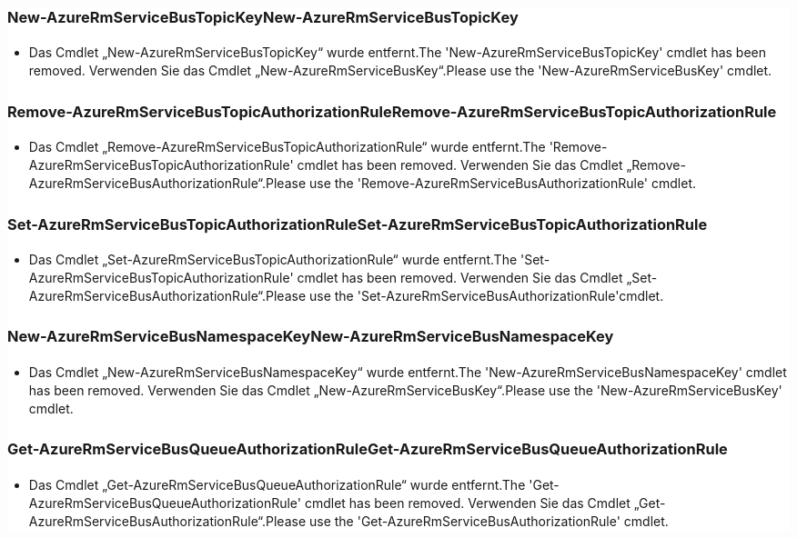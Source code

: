 ### <a name="new-azurermservicebustopickey"></a><span data-ttu-id="67eec-243">**New-AzureRmServiceBusTopicKey**</span><span class="sxs-lookup"><span data-stu-id="67eec-243">**New-AzureRmServiceBusTopicKey**</span></span>
- <span data-ttu-id="67eec-244">Das Cmdlet „New-AzureRmServiceBusTopicKey“ wurde entfernt.</span><span class="sxs-lookup"><span data-stu-id="67eec-244">The 'New-AzureRmServiceBusTopicKey' cmdlet has been removed.</span></span> <span data-ttu-id="67eec-245">Verwenden Sie das Cmdlet „New-AzureRmServiceBusKey“.</span><span class="sxs-lookup"><span data-stu-id="67eec-245">Please use the 'New-AzureRmServiceBusKey' cmdlet.</span></span>

### <a name="remove-azurermservicebustopicauthorizationrule"></a><span data-ttu-id="67eec-246">**Remove-AzureRmServiceBusTopicAuthorizationRule**</span><span class="sxs-lookup"><span data-stu-id="67eec-246">**Remove-AzureRmServiceBusTopicAuthorizationRule**</span></span>
- <span data-ttu-id="67eec-247">Das Cmdlet „Remove-AzureRmServiceBusTopicAuthorizationRule“ wurde entfernt.</span><span class="sxs-lookup"><span data-stu-id="67eec-247">The 'Remove-AzureRmServiceBusTopicAuthorizationRule' cmdlet has been removed.</span></span> <span data-ttu-id="67eec-248">Verwenden Sie das Cmdlet „Remove-AzureRmServiceBusAuthorizationRule“.</span><span class="sxs-lookup"><span data-stu-id="67eec-248">Please use the 'Remove-AzureRmServiceBusAuthorizationRule' cmdlet.</span></span>

### <a name="set-azurermservicebustopicauthorizationrule"></a><span data-ttu-id="67eec-249">**Set-AzureRmServiceBusTopicAuthorizationRule**</span><span class="sxs-lookup"><span data-stu-id="67eec-249">**Set-AzureRmServiceBusTopicAuthorizationRule**</span></span>
- <span data-ttu-id="67eec-250">Das Cmdlet „Set-AzureRmServiceBusTopicAuthorizationRule“ wurde entfernt.</span><span class="sxs-lookup"><span data-stu-id="67eec-250">The 'Set-AzureRmServiceBusTopicAuthorizationRule' cmdlet has been removed.</span></span> <span data-ttu-id="67eec-251">Verwenden Sie das Cmdlet „Set-AzureRmServiceBusAuthorizationRule“.</span><span class="sxs-lookup"><span data-stu-id="67eec-251">Please use the 'Set-AzureRmServiceBusAuthorizationRule'cmdlet.</span></span>

### <a name="new-azurermservicebusnamespacekey"></a><span data-ttu-id="67eec-252">**New-AzureRmServiceBusNamespaceKey**</span><span class="sxs-lookup"><span data-stu-id="67eec-252">**New-AzureRmServiceBusNamespaceKey**</span></span>
- <span data-ttu-id="67eec-253">Das Cmdlet „New-AzureRmServiceBusNamespaceKey“ wurde entfernt.</span><span class="sxs-lookup"><span data-stu-id="67eec-253">The 'New-AzureRmServiceBusNamespaceKey' cmdlet has been removed.</span></span> <span data-ttu-id="67eec-254">Verwenden Sie das Cmdlet „New-AzureRmServiceBusKey“.</span><span class="sxs-lookup"><span data-stu-id="67eec-254">Please use the 'New-AzureRmServiceBusKey' cmdlet.</span></span>

### <a name="get-azurermservicebusqueueauthorizationrule"></a><span data-ttu-id="67eec-255">**Get-AzureRmServiceBusQueueAuthorizationRule**</span><span class="sxs-lookup"><span data-stu-id="67eec-255">**Get-AzureRmServiceBusQueueAuthorizationRule**</span></span>
- <span data-ttu-id="67eec-256">Das Cmdlet „Get-AzureRmServiceBusQueueAuthorizationRule“ wurde entfernt.</span><span class="sxs-lookup"><span data-stu-id="67eec-256">The 'Get-AzureRmServiceBusQueueAuthorizationRule' cmdlet has been removed.</span></span> <span data-ttu-id="67eec-257">Verwenden Sie das Cmdlet „Get-AzureRmServiceBusAuthorizationRule“.</span><span class="sxs-lookup"><span data-stu-id="67eec-257">Please use the 'Get-AzureRmServiceBusAuthorizationRule' cmdlet.</span></span>
